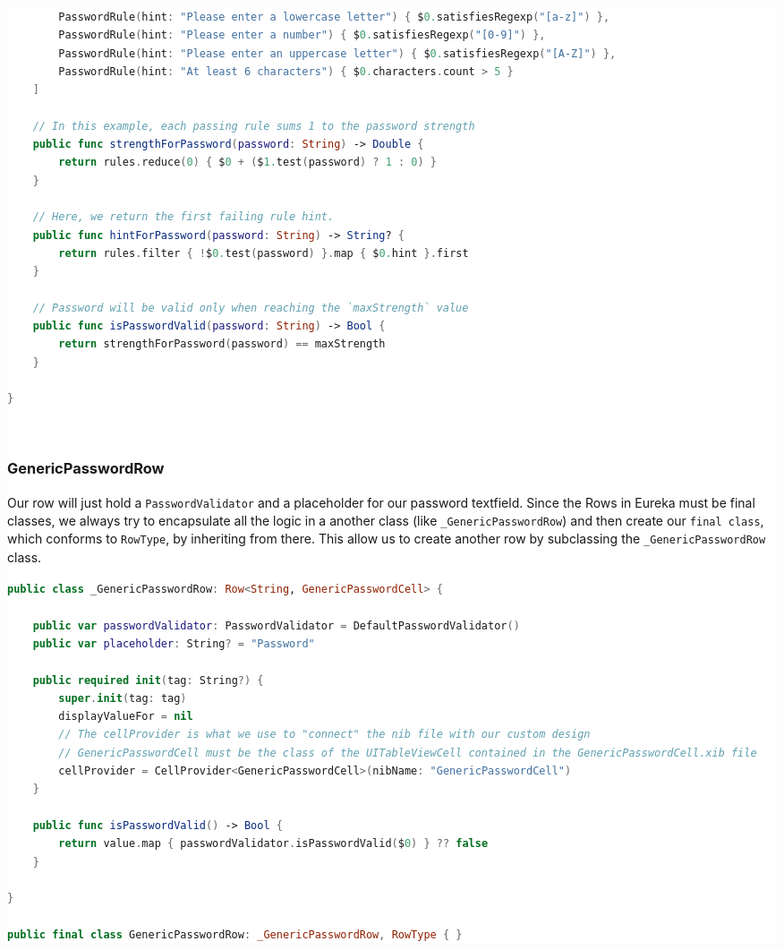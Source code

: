 ```swift
        PasswordRule(hint: "Please enter a lowercase letter") { $0.satisfiesRegexp("[a-z]") },
        PasswordRule(hint: "Please enter a number") { $0.satisfiesRegexp("[0-9]") },
        PasswordRule(hint: "Please enter an uppercase letter") { $0.satisfiesRegexp("[A-Z]") },
        PasswordRule(hint: "At least 6 characters") { $0.characters.count > 5 }
    ]

    // In this example, each passing rule sums 1 to the password strength
    public func strengthForPassword(password: String) -> Double {
        return rules.reduce(0) { $0 + ($1.test(password) ? 1 : 0) }
    }

    // Here, we return the first failing rule hint.
    public func hintForPassword(password: String) -> String? {
        return rules.filter { !$0.test(password) }.map { $0.hint }.first
    }

    // Password will be valid only when reaching the `maxStrength` value
    public func isPasswordValid(password: String) -> Bool {
        return strengthForPassword(password) == maxStrength
    }

}
```

<br />

### GenericPasswordRow

Our row will just hold a `PasswordValidator` and a placeholder for our password textfield. Since the Rows in Eureka must be final classes, we always try to encapsulate all the logic in a another class (like `_GenericPasswordRow`) and then create our `final class`, which conforms to `RowType`, by inheriting from there. This allow us to create another row by subclassing the `_GenericPasswordRow` class.

```swift
public class _GenericPasswordRow: Row<String, GenericPasswordCell> {

    public var passwordValidator: PasswordValidator = DefaultPasswordValidator()
    public var placeholder: String? = "Password"

    public required init(tag: String?) {
        super.init(tag: tag)
        displayValueFor = nil
        // The cellProvider is what we use to "connect" the nib file with our custom design
        // GenericPasswordCell must be the class of the UITableViewCell contained in the GenericPasswordCell.xib file
        cellProvider = CellProvider<GenericPasswordCell>(nibName: "GenericPasswordCell")
    }

    public func isPasswordValid() -> Bool {
        return value.map { passwordValidator.isPasswordValid($0) } ?? false
    }

}

public final class GenericPasswordRow: _GenericPasswordRow, RowType { }
```
